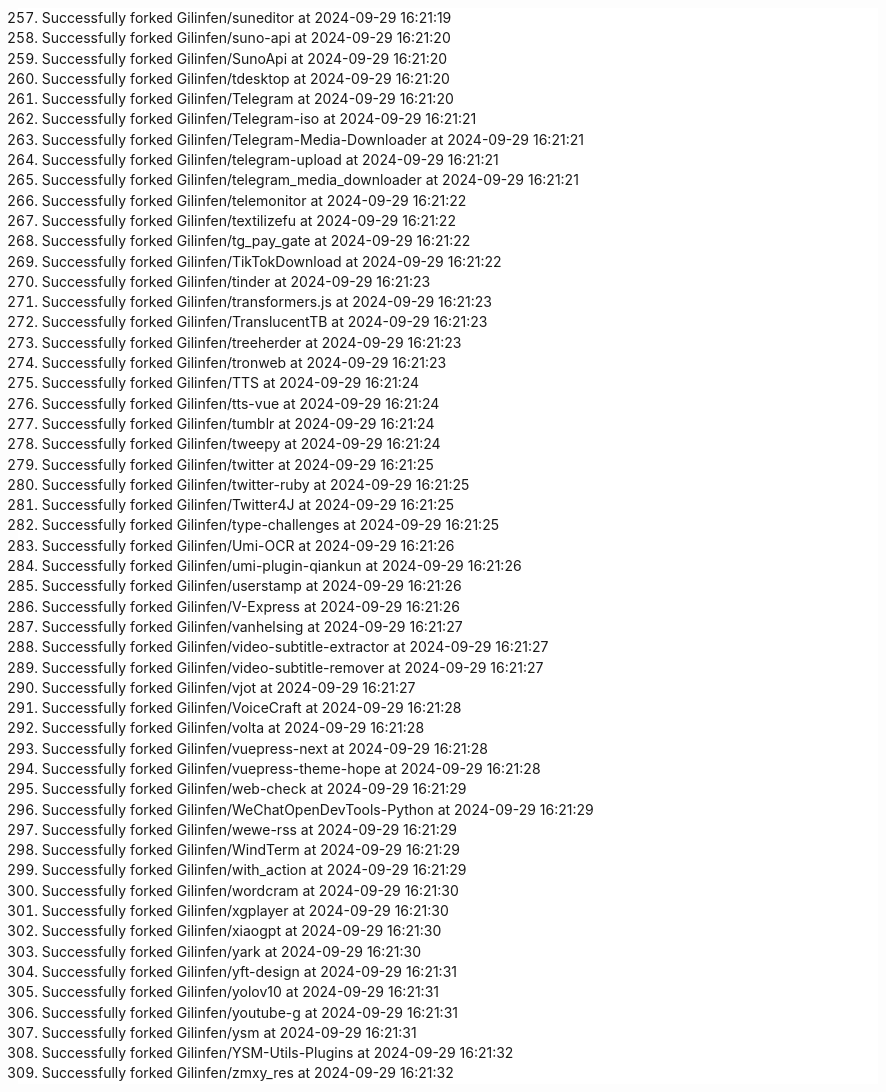 257. Successfully forked Gilinfen/suneditor at 2024-09-29 16:21:19
258. Successfully forked Gilinfen/suno-api at 2024-09-29 16:21:20
259. Successfully forked Gilinfen/SunoApi at 2024-09-29 16:21:20
260. Successfully forked Gilinfen/tdesktop at 2024-09-29 16:21:20
261. Successfully forked Gilinfen/Telegram at 2024-09-29 16:21:20
262. Successfully forked Gilinfen/Telegram-iso at 2024-09-29 16:21:21
263. Successfully forked Gilinfen/Telegram-Media-Downloader at 2024-09-29 16:21:21
264. Successfully forked Gilinfen/telegram-upload at 2024-09-29 16:21:21
265. Successfully forked Gilinfen/telegram_media_downloader at 2024-09-29 16:21:21
266. Successfully forked Gilinfen/telemonitor at 2024-09-29 16:21:22
267. Successfully forked Gilinfen/textilizefu at 2024-09-29 16:21:22
268. Successfully forked Gilinfen/tg_pay_gate at 2024-09-29 16:21:22
269. Successfully forked Gilinfen/TikTokDownload at 2024-09-29 16:21:22
270. Successfully forked Gilinfen/tinder at 2024-09-29 16:21:23
271. Successfully forked Gilinfen/transformers.js at 2024-09-29 16:21:23
272. Successfully forked Gilinfen/TranslucentTB at 2024-09-29 16:21:23
273. Successfully forked Gilinfen/treeherder at 2024-09-29 16:21:23
274. Successfully forked Gilinfen/tronweb at 2024-09-29 16:21:23
275. Successfully forked Gilinfen/TTS at 2024-09-29 16:21:24
276. Successfully forked Gilinfen/tts-vue at 2024-09-29 16:21:24
277. Successfully forked Gilinfen/tumblr at 2024-09-29 16:21:24
278. Successfully forked Gilinfen/tweepy at 2024-09-29 16:21:24
279. Successfully forked Gilinfen/twitter at 2024-09-29 16:21:25
280. Successfully forked Gilinfen/twitter-ruby at 2024-09-29 16:21:25
281. Successfully forked Gilinfen/Twitter4J at 2024-09-29 16:21:25
282. Successfully forked Gilinfen/type-challenges at 2024-09-29 16:21:25
283. Successfully forked Gilinfen/Umi-OCR at 2024-09-29 16:21:26
284. Successfully forked Gilinfen/umi-plugin-qiankun at 2024-09-29 16:21:26
285. Successfully forked Gilinfen/userstamp at 2024-09-29 16:21:26
286. Successfully forked Gilinfen/V-Express at 2024-09-29 16:21:26
287. Successfully forked Gilinfen/vanhelsing at 2024-09-29 16:21:27
288. Successfully forked Gilinfen/video-subtitle-extractor at 2024-09-29 16:21:27
289. Successfully forked Gilinfen/video-subtitle-remover at 2024-09-29 16:21:27
290. Successfully forked Gilinfen/vjot at 2024-09-29 16:21:27
291. Successfully forked Gilinfen/VoiceCraft at 2024-09-29 16:21:28
292. Successfully forked Gilinfen/volta at 2024-09-29 16:21:28
293. Successfully forked Gilinfen/vuepress-next at 2024-09-29 16:21:28
294. Successfully forked Gilinfen/vuepress-theme-hope at 2024-09-29 16:21:28
295. Successfully forked Gilinfen/web-check at 2024-09-29 16:21:29
296. Successfully forked Gilinfen/WeChatOpenDevTools-Python at 2024-09-29 16:21:29
297. Successfully forked Gilinfen/wewe-rss at 2024-09-29 16:21:29
298. Successfully forked Gilinfen/WindTerm at 2024-09-29 16:21:29
299. Successfully forked Gilinfen/with_action at 2024-09-29 16:21:29
300. Successfully forked Gilinfen/wordcram at 2024-09-29 16:21:30
301. Successfully forked Gilinfen/xgplayer at 2024-09-29 16:21:30
302. Successfully forked Gilinfen/xiaogpt at 2024-09-29 16:21:30
303. Successfully forked Gilinfen/yark at 2024-09-29 16:21:30
304. Successfully forked Gilinfen/yft-design at 2024-09-29 16:21:31
305. Successfully forked Gilinfen/yolov10 at 2024-09-29 16:21:31
306. Successfully forked Gilinfen/youtube-g at 2024-09-29 16:21:31
307. Successfully forked Gilinfen/ysm at 2024-09-29 16:21:31
308. Successfully forked Gilinfen/YSM-Utils-Plugins at 2024-09-29 16:21:32
309. Successfully forked Gilinfen/zmxy_res at 2024-09-29 16:21:32
